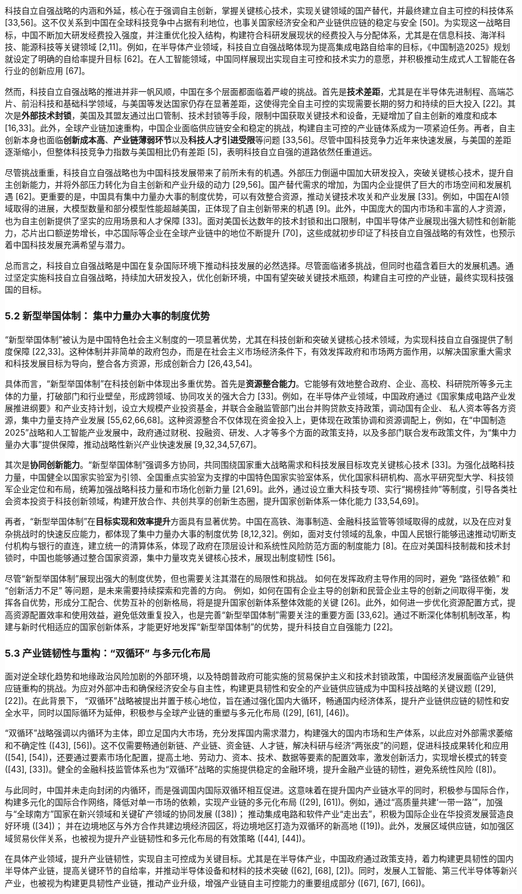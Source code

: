 科技自立自强战略的内涵和外延，核心在于强调自主创新，掌握关键核心技术，实现关键领域的国产替代，并最终建立自主可控的科技体系 [33,56]。这不仅关系到中国在全球科技竞争中占据有利地位，也事关国家经济安全和产业链供应链的稳定与安全 [50]。为实现这一战略目标，中国不断加大研发经费投入强度，并注重优化投入结构，构建符合科研发展现状的经费投入与分配体系，尤其是在信息科技、海洋科技、能源科技等关键领域 [2,11]。例如，在半导体产业领域，科技自立自强战略体现为提高集成电路自给率的目标，《中国制造2025》规划就设定了明确的自给率提升目标 [62]。在人工智能领域，中国同样展现出实现自主可控和技术实力的意愿，并积极推动生成式人工智能在各行业的创新应用 [67]。

然而，科技自立自强战略的推进并非一帆风顺，中国在多个层面都面临着严峻的挑战。首先是**技术差距**，尤其是在半导体先进制程、高端芯片、前沿科技和基础科学领域，与美国等发达国家仍存在显著差距，这使得完全自主可控的实现需要长期的努力和持续的巨大投入 [22]。其次是**外部技术封锁**，美国及其盟友通过出口管制、技术封锁等手段，限制中国获取关键技术和设备，无疑增加了自主创新的难度和成本 [16,33]。此外，全球产业链加速重构，中国企业面临供应链安全和稳定的挑战，构建自主可控的产业链体系成为一项紧迫任务。再者，自主创新本身也面临**创新成本高**、**产业链薄弱环节**以及**科技人才引进受限**等问题 [33,56]。尽管中国科技竞争力近年来快速发展，与美国的差距逐渐缩小，但整体科技竞争力指数与美国相比仍有差距 [5]，表明科技自立自强的道路依然任重道远。

尽管挑战重重，科技自立自强战略也为中国科技发展带来了前所未有的机遇。外部压力倒逼中国加大研发投入，突破关键核心技术，提升自主创新能力，并将外部压力转化为自主创新和产业升级的动力 [29,56]。国产替代需求的增加，为国内企业提供了巨大的市场空间和发展机遇 [62]。更重要的是，中国具有集中力量办大事的制度优势，可以有效整合资源，推动关键技术攻关和产业发展 [33]。例如，中国在AI领域取得的进展，大模型数量和部分模型性能超越美国，正体现了自主创新带来的机遇 [9]。此外，中国庞大的国内市场和丰富的人才资源，也为自主创新提供了坚实的应用场景和人才保障 [33]。面对美国长达数年的技术封锁和出口限制，中国半导体产业展现出强大韧性和创新能力，芯片出口额逆势增长，中芯国际等企业在全球产业链中的地位不断提升 [70]，这些成就初步印证了科技自立自强战略的有效性，也预示着中国科技发展充满希望与潜力。

总而言之，科技自立自强战略是中国在复杂国际环境下推动科技发展的必然选择。尽管面临诸多挑战，但同时也蕴含着巨大的发展机遇。通过坚定实施科技自立自强战略，持续加大研发投入，优化创新环境，中国有望突破关键技术瓶颈，构建自主可控的产业链，最终实现科技强国的目标。
### 5.2 新型举国体制： 集中力量办大事的制度优势
“新型举国体制”被认为是中国特色社会主义制度的一项显著优势，尤其在科技创新和突破关键核心技术领域，为实现科技自立自强提供了制度保障 [22,33]。这种体制并非简单的政府包办，而是在社会主义市场经济条件下，有效发挥政府和市场两方面作用，以解决国家重大需求和科技发展目标为导向，整合各方资源，形成创新合力 [26,43,54]。

具体而言，“新型举国体制”在科技创新中体现出多重优势。首先是**资源整合能力**。它能够有效地整合政府、企业、高校、科研院所等多元主体的力量，打破部门和行业壁垒，形成跨领域、协同攻关的强大合力 [33]。例如，在半导体产业领域，中国政府通过《国家集成电路产业发展推进纲要》和产业支持计划，设立大规模产业投资基金，并联合金融监管部门出台并购贷款支持政策，调动国有企业、 私人资本等各方资源，集中力量支持产业发展 [55,62,66,68]。这种资源整合不仅体现在资金投入上，更体现在政策协调和资源调配上，例如，在“中国制造2025”战略和人工智能产业发展中，政府通过财税、投融资、研发、人才等多个方面的政策支持，以及多部门联合发布政策文件，为“集中力量办大事”提供保障，推动战略性新兴产业快速发展 [9,32,34,57,67]。

其次是**协同创新能力**。“新型举国体制”强调多方协同，共同围绕国家重大战略需求和科技发展目标攻克关键核心技术 [33]。为强化战略科技力量，中国健全以国家实验室为引领、全国重点实验室为支撑的中国特色国家实验室体系，优化国家科研机构、高水平研究型大学、科技领军企业定位和布局，统筹加强战略科技力量和市场化创新力量 [21,69]。此外，通过设立重大科技专项、实行“揭榜挂帅”等制度，引导各类社会资本投资于科技创新领域，构建开放合作、共创共享的创新生态圈，提升国家创新体系一体化能力 [33,54,69]。

再者，“新型举国体制”在**目标实现和效率提升**方面具有显著优势。中国在高铁、海事制造、金融科技监管等领域取得的成就，以及在应对复杂挑战时的快速反应能力，都体现了集中力量办大事的制度优势 [8,12,32]。例如，面对支付领域的乱象，中国人民银行能够迅速推动切断支付机构与银行的直连，建立统一的清算体系，体现了政府在顶层设计和系统性风险防范方面的制度能力 [8]。在应对美国科技制裁和技术封锁时，中国也能够通过整合国家资源，集中力量攻克关键核心技术，展现出制度韧性 [56]。

尽管“新型举国体制”展现出强大的制度优势，但也需要关注其潜在的局限性和挑战。 如何在发挥政府主导作用的同时，避免 “路径依赖” 和 “创新活力不足” 等问题，是未来需要持续探索和完善的方向。 例如，如何在国有企业主导的创新和民营企业主导的创新之间取得平衡，发挥各自优势，形成分工配合、优势互补的创新格局，将是提升国家创新体系整体效能的关键 [26]。此外，如何进一步优化资源配置方式，提高资源配置效率和使用效益，避免低效重复投入，也是完善“新型举国体制”需要关注的重要方面 [33,62]。通过不断深化体制机制改革，构建与新时代相适应的国家创新体系，才能更好地发挥“新型举国体制”的优势，提升科技自立自强能力 [22]。
### 5.3 产业链韧性与重构：“双循环” 与多元化布局
面对逆全球化趋势和地缘政治风险加剧的外部环境，以及特朗普政府可能实施的贸易保护主义和技术封锁政策，中国经济发展面临产业链供应链重构的挑战。为应对外部冲击和确保经济安全与自主性，构建更具韧性和安全的产业链供应链成为中国科技战略的关键议题 ([29], [22])。在此背景下， “双循环”战略被提出并置于核心地位，旨在通过强化国内大循环，畅通国内经济体系，提升产业链供应链的韧性和安全水平，同时以国际循环为延伸，积极参与全球产业链的重塑与多元化布局 ([29], [61], [46])。

“双循环”战略强调以内循环为主体，即立足国内大市场，充分发挥国内需求潜力，构建强大的国内市场和生产体系，以此应对外部需求萎缩和不确定性 ([43], [56])。这不仅需要畅通创新链、产业链、资金链、人才链，解决科研与经济“两张皮”的问题，促进科技成果转化和应用 ([54], [54])，还要通过要素市场化配置，提高土地、劳动力、资本、技术、数据等要素的配置效率，激发创新活力，实现增长模式的转变 ([43], [33])。健全的金融科技监管体系也为“双循环”战略的实施提供稳定的金融环境，提升金融产业链的韧性，避免系统性风险 ([8])。

与此同时，中国并未走向封闭的内循环，而是强调国内国际双循环相互促进。这意味着在提升国内产业链水平的同时，积极参与国际合作，构建多元化的国际合作网络，降低对单一市场的依赖，实现产业链的多元化布局 ([29], [61])。例如，通过“高质量共建‘一带一路’”，加强与“全球南方”国家在新兴领域和关键矿产领域的协同发展 ([38])； 推动集成电路和软件产业“走出去”，积极为国际企业在华投资发展营造良好环境 ([34])； 并在边境地区与外方合作共建边境经济园区，将边境地区打造为双循环的新高地 ([19])。此外，发展区域供应链，如加强区域贸易伙伴关系，也被视为提升产业链韧性和多元化布局的有效策略 ([44], [44])。

在具体产业领域，提升产业链韧性，实现自主可控成为关键目标。尤其是在半导体产业，中国政府通过政策支持，着力构建更具韧性的国内半导体产业链，提高关键环节的自给率，并推动半导体设备和材料的技术突破 ([62], [68], [2])。同时，发展人工智能、第三代半导体等新兴产业，也被视为构建更具韧性产业链，推动产业升级，增强产业链自主可控能力的重要组成部分 ([67], [67], [66])。
